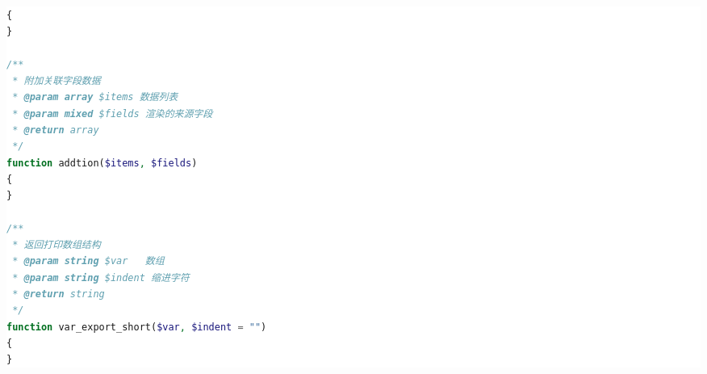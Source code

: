 ```php
{
}

/**
 * 附加关联字段数据
 * @param array $items 数据列表
 * @param mixed $fields 渲染的来源字段
 * @return array
 */
function addtion($items, $fields)
{
}

/**
 * 返回打印数组结构
 * @param string $var   数组
 * @param string $indent 缩进字符
 * @return string
 */
function var_export_short($var, $indent = "")
{
}
```
